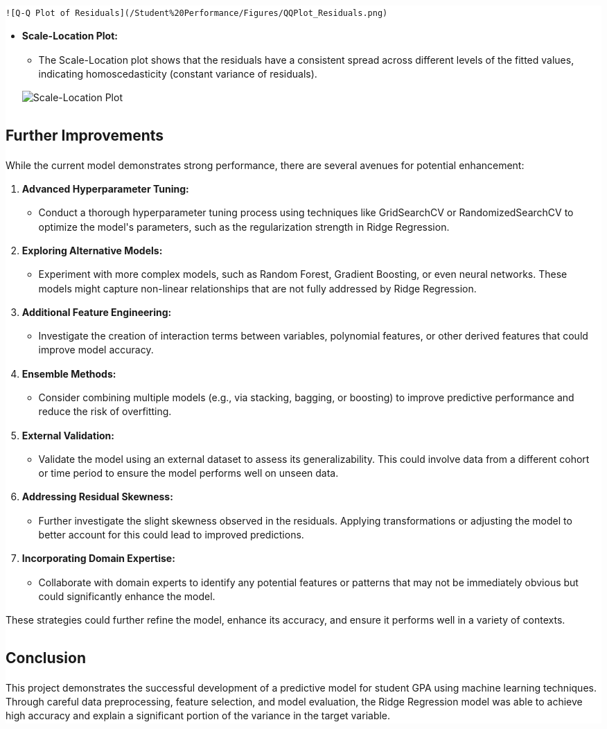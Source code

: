     ![Q-Q Plot of Residuals](/Student%20Performance/Figures/QQPlot_Residuals.png)

- **Scale-Location Plot:**
    - The Scale-Location plot shows that the residuals have a consistent spread across different levels of the fitted values, indicating homoscedasticity (constant variance of residuals).

    ![Scale-Location Plot](/Student%20Performance/Figures/ScaleLocationPlot.png)



## Further Improvements

While the current model demonstrates strong performance, there are several avenues for potential enhancement:

1. **Advanced Hyperparameter Tuning:**
   - Conduct a thorough hyperparameter tuning process using techniques like GridSearchCV or RandomizedSearchCV to optimize the model's parameters, such as the regularization strength in Ridge Regression.

2. **Exploring Alternative Models:**
   - Experiment with more complex models, such as Random Forest, Gradient Boosting, or even neural networks. These models might capture non-linear relationships that are not fully addressed by Ridge Regression.

3. **Additional Feature Engineering:**
   - Investigate the creation of interaction terms between variables, polynomial features, or other derived features that could improve model accuracy.

4. **Ensemble Methods:**
   - Consider combining multiple models (e.g., via stacking, bagging, or boosting) to improve predictive performance and reduce the risk of overfitting.

5. **External Validation:**
   - Validate the model using an external dataset to assess its generalizability. This could involve data from a different cohort or time period to ensure the model performs well on unseen data.

6. **Addressing Residual Skewness:**
   - Further investigate the slight skewness observed in the residuals. Applying transformations or adjusting the model to better account for this could lead to improved predictions.

7. **Incorporating Domain Expertise:**
   - Collaborate with domain experts to identify any potential features or patterns that may not be immediately obvious but could significantly enhance the model.

These strategies could further refine the model, enhance its accuracy, and ensure it performs well in a variety of contexts.



## Conclusion

This project demonstrates the successful development of a predictive model for student GPA using machine learning techniques. Through careful data preprocessing, feature selection, and model evaluation, the Ridge Regression model was able to achieve high accuracy and explain a significant portion of the variance in the target variable.
